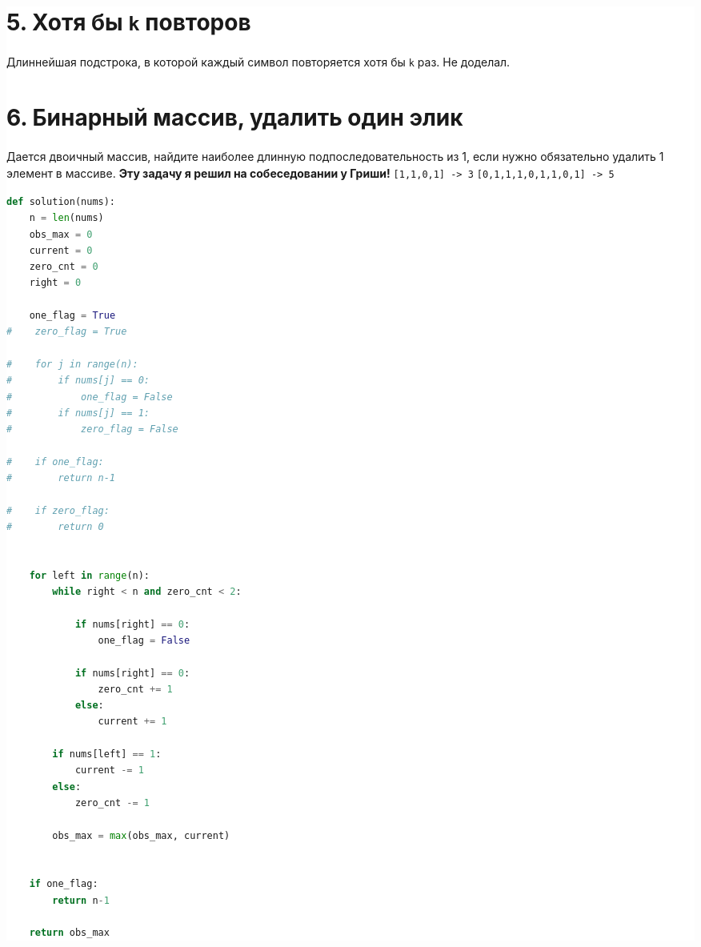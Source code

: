 # 5. Хотя бы `k` повторов
Длиннейшая подстрока, в которой каждый символ повторяется хотя бы `k` раз.
Не доделал.
# 6. Бинарный массив, удалить один элик
Дается двоичный массив, найдите наиболее длинную подпоследовательность из 1, если нужно обязательно удалить 1 элемент в массиве.
**Эту задачу я решил на собеседовании у Гриши!**
`[1,1,0,1] -> 3`
`[0,1,1,1,0,1,1,0,1] -> 5`

```python
def solution(nums):
    n = len(nums)
    obs_max = 0
    current = 0
    zero_cnt = 0
    right = 0
    
    one_flag = True
#    zero_flag = True
    
#    for j in range(n):
#        if nums[j] == 0:
#            one_flag = False
#        if nums[j] == 1:
#            zero_flag = False
            
#    if one_flag:
#        return n-1
    
#    if zero_flag:
#        return 0
        
    
    for left in range(n):
        while right < n and zero_cnt < 2:
            
            if nums[right] == 0:
                one_flag = False
            
            if nums[right] == 0:
                zero_cnt += 1
            else:
                current += 1
                
        if nums[left] == 1:
            current -= 1
        else:
            zero_cnt -= 1
            
        obs_max = max(obs_max, current)
        
        
    if one_flag:
        return n-1
        
    return obs_max
```
